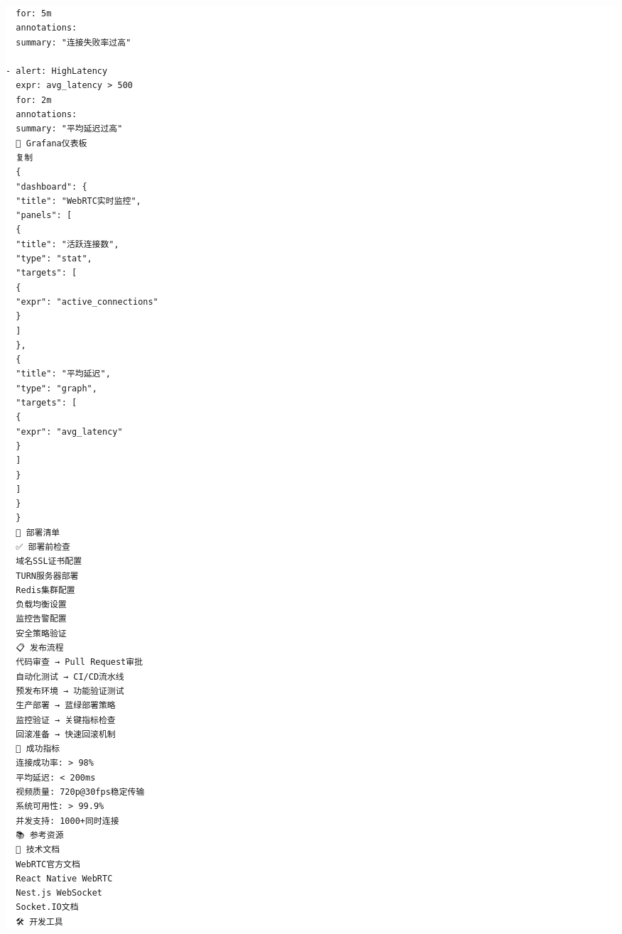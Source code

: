       for: 5m
      annotations:
      summary: "连接失败率过高"

    - alert: HighLatency
      expr: avg_latency > 500
      for: 2m
      annotations:
      summary: "平均延迟过高"
      📱 Grafana仪表板
      复制
      {
      "dashboard": {
      "title": "WebRTC实时监控",
      "panels": [
      {
      "title": "活跃连接数",
      "type": "stat",
      "targets": [
      {
      "expr": "active_connections"
      }
      ]
      },
      {
      "title": "平均延迟",
      "type": "graph",
      "targets": [
      {
      "expr": "avg_latency"
      }
      ]
      }
      ]
      }
      }
      🚀 部署清单
      ✅ 部署前检查
      域名SSL证书配置
      TURN服务器部署
      Redis集群配置
      负载均衡设置
      监控告警配置
      安全策略验证
      📋 发布流程
      代码审查 → Pull Request审批
      自动化测试 → CI/CD流水线
      预发布环境 → 功能验证测试
      生产部署 → 蓝绿部署策略
      监控验证 → 关键指标检查
      回滚准备 → 快速回滚机制
      🎯 成功指标
      连接成功率: > 98%
      平均延迟: < 200ms
      视频质量: 720p@30fps稳定传输
      系统可用性: > 99.9%
      并发支持: 1000+同时连接
      📚 参考资源
      📖 技术文档
      WebRTC官方文档
      React Native WebRTC
      Nest.js WebSocket
      Socket.IO文档
      🛠️ 开发工具
